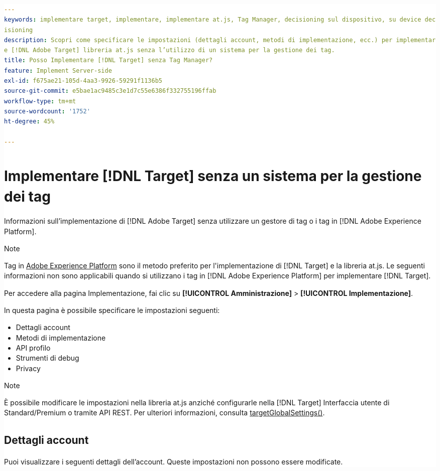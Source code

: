 ```yaml
---
keywords: implementare target, implementare, implementare at.js, Tag Manager, decisioning sul dispositivo, su device decisioning
description: Scopri come specificare le impostazioni (dettagli account, metodi di implementazione, ecc.) per implementare [!DNL Adobe Target] libreria at.js senza l’utilizzo di un sistema per la gestione dei tag.
title: Posso Implementare [!DNL Target] senza Tag Manager?
feature: Implement Server-side
exl-id: f675ae21-105d-4aa3-9926-59291f1136b5
source-git-commit: e5bae1ac9485c3e1d7c55e6386f332755196ffab
workflow-type: tm+mt
source-wordcount: '1752'
ht-degree: 45%

---
```


# Implementare [!DNL Target] senza un sistema per la gestione dei tag

Informazioni sull’implementazione di [!DNL Adobe Target] senza utilizzare un gestore di tag o i tag in [!DNL Adobe Experience Platform].

>[!NOTE]
>
>Tag in [Adobe Experience Platform](/help/dev/implement/client-side/atjs/how-to-deployatjs/implement-target-using-adobe-launch.md) sono il metodo preferito per l&#39;implementazione di [!DNL Target] e la libreria at.js. Le seguenti informazioni non sono applicabili quando si utilizzano i tag in [!DNL Adobe Experience Platform] per implementare [!DNL Target].

Per accedere alla pagina Implementazione, fai clic su **[!UICONTROL Amministrazione]** > **[!UICONTROL Implementazione]**.

In questa pagina è possibile specificare le impostazioni seguenti:

* Dettagli account
* Metodi di implementazione
* API profilo
* Strumenti di debug
* Privacy

>[!NOTE]
>
>È possibile modificare le impostazioni nella libreria at.js anziché configurarle nella [!DNL Target] Interfaccia utente di Standard/Premium o tramite API REST. Per ulteriori informazioni, consulta [targetGlobalSettings()](/help/dev/implement/client-side/atjs/atjs-functions/targetglobalsettings.md).

## Dettagli account

Puoi visualizzare i seguenti dettagli dell’account. Queste impostazioni non possono essere modificate.
